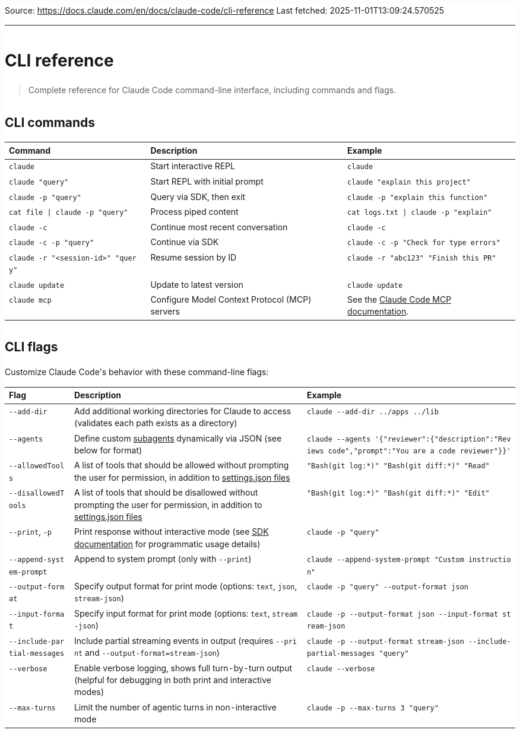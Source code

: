 Source: https://docs.claude.com/en/docs/claude-code/cli-reference
Last fetched: 2025-11-01T13:09:24.570525

---

# CLI reference

> Complete reference for Claude Code command-line interface, including commands and flags.

## CLI commands

| Command                            | Description                                    | Example                                                            |
| :--------------------------------- | :--------------------------------------------- | :----------------------------------------------------------------- |
| `claude`                           | Start interactive REPL                         | `claude`                                                           |
| `claude "query"`                   | Start REPL with initial prompt                 | `claude "explain this project"`                                    |
| `claude -p "query"`                | Query via SDK, then exit                       | `claude -p "explain this function"`                                |
| `cat file \| claude -p "query"`    | Process piped content                          | `cat logs.txt \| claude -p "explain"`                              |
| `claude -c`                        | Continue most recent conversation              | `claude -c`                                                        |
| `claude -c -p "query"`             | Continue via SDK                               | `claude -c -p "Check for type errors"`                             |
| `claude -r "<session-id>" "query"` | Resume session by ID                           | `claude -r "abc123" "Finish this PR"`                              |
| `claude update`                    | Update to latest version                       | `claude update`                                                    |
| `claude mcp`                       | Configure Model Context Protocol (MCP) servers | See the [Claude Code MCP documentation](/en/docs/claude-code/mcp). |

## CLI flags

Customize Claude Code's behavior with these command-line flags:

| Flag                             | Description                                                                                                                                              | Example                                                                                            |
| :------------------------------- | :------------------------------------------------------------------------------------------------------------------------------------------------------- | :------------------------------------------------------------------------------------------------- |
| `--add-dir`                      | Add additional working directories for Claude to access (validates each path exists as a directory)                                                      | `claude --add-dir ../apps ../lib`                                                                  |
| `--agents`                       | Define custom [subagents](/en/docs/claude-code/sub-agents) dynamically via JSON (see below for format)                                                   | `claude --agents '{"reviewer":{"description":"Reviews code","prompt":"You are a code reviewer"}}'` |
| `--allowedTools`                 | A list of tools that should be allowed without prompting the user for permission, in addition to [settings.json files](/en/docs/claude-code/settings)    | `"Bash(git log:*)" "Bash(git diff:*)" "Read"`                                                      |
| `--disallowedTools`              | A list of tools that should be disallowed without prompting the user for permission, in addition to [settings.json files](/en/docs/claude-code/settings) | `"Bash(git log:*)" "Bash(git diff:*)" "Edit"`                                                      |
| `--print`, `-p`                  | Print response without interactive mode (see [SDK documentation](/en/docs/claude-code/sdk) for programmatic usage details)                               | `claude -p "query"`                                                                                |
| `--append-system-prompt`         | Append to system prompt (only with `--print`)                                                                                                            | `claude --append-system-prompt "Custom instruction"`                                               |
| `--output-format`                | Specify output format for print mode (options: `text`, `json`, `stream-json`)                                                                            | `claude -p "query" --output-format json`                                                           |
| `--input-format`                 | Specify input format for print mode (options: `text`, `stream-json`)                                                                                     | `claude -p --output-format json --input-format stream-json`                                        |
| `--include-partial-messages`     | Include partial streaming events in output (requires `--print` and `--output-format=stream-json`)                                                        | `claude -p --output-format stream-json --include-partial-messages "query"`                         |
| `--verbose`                      | Enable verbose logging, shows full turn-by-turn output (helpful for debugging in both print and interactive modes)                                       | `claude --verbose`                                                                                 |
| `--max-turns`                    | Limit the number of agentic turns in non-interactive mode                                                                                                | `claude -p --max-turns 3 "query"`                                                                  |